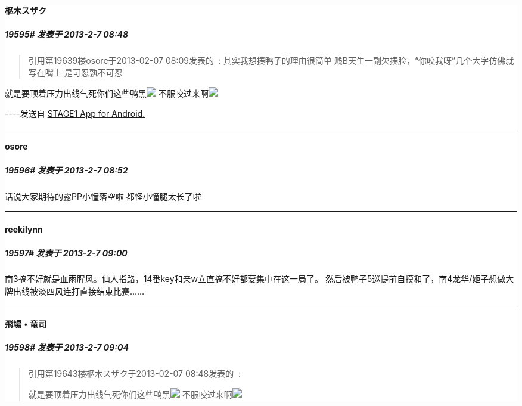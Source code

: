 ####  枢木スザク  
##### 19595#       发表于 2013-2-7 08:48



<blockquote>引用第19639楼osore于2013-02-07 08:09发表的  :
其实我想揍鸭子的理由很简单
贱B天生一副欠揍脸，“你咬我呀”几个大字仿佛就写在嘴上
是可忍孰不可忍</blockquote>就是要顶着压力出线气死你们这些鸭黑<img src="https://static.saraba1st.com/image/smiley/face/12.gif" referrerpolicy="no-referrer">
不服咬过来啊<img src="https://static.saraba1st.com/image/smiley/face/12.gif" referrerpolicy="no-referrer">

----发送自 [STAGE1 App for Android.](http://stage1.5j4m.com)







*****

####  osore  
##### 19596#       发表于 2013-2-7 08:52




话说大家期待的露PP小憧落空啦
都怪小憧腿太长了啦







*****

####  reekilynn  
##### 19597#       发表于 2013-2-7 09:00




南3搞不好就是血雨腥风。仙人指路，14番key和亲w立直搞不好都要集中在这一局了。
然后被鸭子5巡提前自摸和了，南4龙华/姬子想做大牌出线被淡四风连打直接结束比赛……







*****

####  飛場・竜司  
##### 19598#       发表于 2013-2-7 09:04



<blockquote>引用第19643楼枢木スザク于2013-02-07 08:48发表的  :

就是要顶着压力出线气死你们这些鸭黑<img src="https://static.saraba1st.com/image/smiley/face/12.gif" referrerpolicy="no-referrer">
不服咬过来啊<img src="https://static.saraba1st.com/image/smiley/face/12.gif" referrerpolicy="no-referrer">
